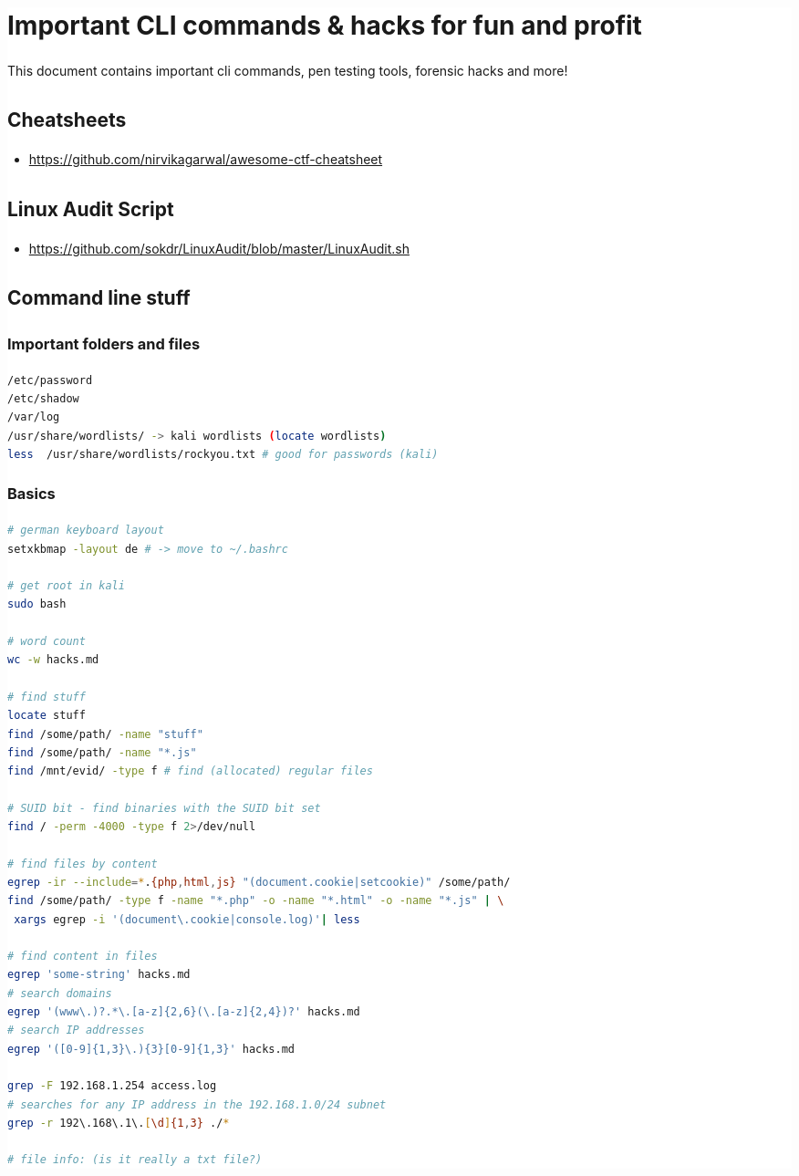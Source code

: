# Important CLI commands & hacks for fun and profit

This document contains important cli commands, pen testing tools, forensic hacks and more!

## Cheatsheets

- https://github.com/nirvikagarwal/awesome-ctf-cheatsheet

## Linux Audit Script

- https://github.com/sokdr/LinuxAudit/blob/master/LinuxAudit.sh

## Command line stuff

### Important folders and files

```bash
/etc/password
/etc/shadow
/var/log
/usr/share/wordlists/ -> kali wordlists (locate wordlists)
less  /usr/share/wordlists/rockyou.txt # good for passwords (kali)
```

### Basics

```bash
# german keyboard layout
setxkbmap -layout de # -> move to ~/.bashrc

# get root in kali
sudo bash

# word count
wc -w hacks.md

# find stuff
locate stuff
find /some/path/ -name "stuff"
find /some/path/ -name "*.js"
find /mnt/evid/ -type f # find (allocated) regular files

# SUID bit - find binaries with the SUID bit set
find / -perm -4000 -type f 2>/dev/null

# find files by content
egrep -ir --include=*.{php,html,js} "(document.cookie|setcookie)" /some/path/
find /some/path/ -type f -name "*.php" -o -name "*.html" -o -name "*.js" | \
 xargs egrep -i '(document\.cookie|console.log)'| less

# find content in files
egrep 'some-string' hacks.md
# search domains
egrep '(www\.)?.*\.[a-z]{2,6}(\.[a-z]{2,4})?' hacks.md
# search IP addresses
egrep '([0-9]{1,3}\.){3}[0-9]{1,3}' hacks.md

grep -F 192.168.1.254 access.log
# searches for any IP address in the 192.168.1.0/24 subnet
grep -r 192\.168\.1\.[\d]{1,3} ./*

# file info: (is it really a txt file?)
```